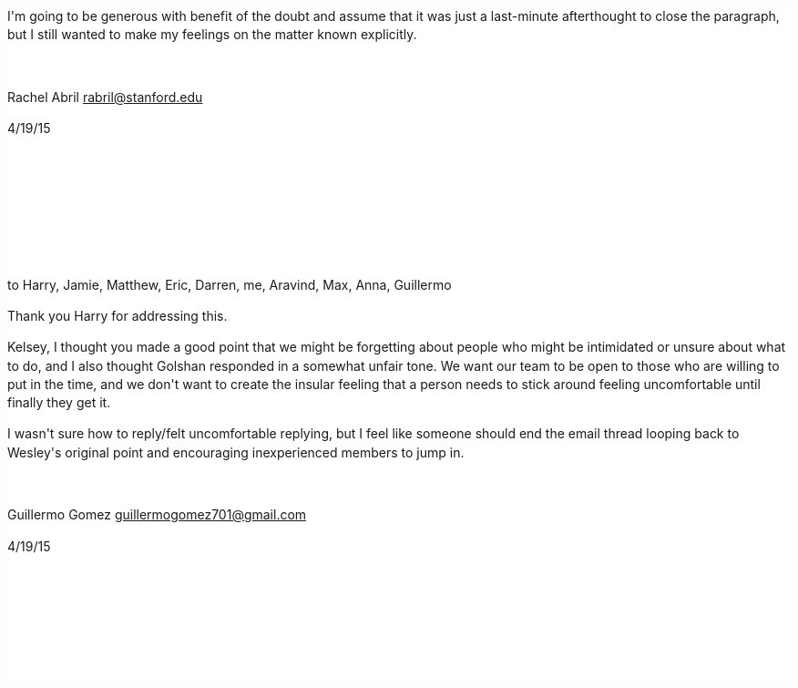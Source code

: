 I'm going to be generous with benefit of the doubt and assume that it was just a last-minute afterthought to close the paragraph, but I still wanted to make my feelings on the matter known explicitly.&#x20;

![](../../../../assets/image_0082fa81b6.gif)

Rachel Abril [rabril@stanford.edu](mailto:rabril@stanford.edu)

4/19/15

![](../../../../assets/image_02fab73eb8.gif)

![](../../../../assets/image_42439d9444.gif)

![](../../../../assets/image_9954f30aeb.gif)

![](../../../../assets/image_eb2496c159.gif)

to Harry, Jamie, Matthew, Eric, Darren, me, Aravind, Max, Anna, Guillermo

Thank you Harry for addressing this.

Kelsey, I thought you made a good point that we might be forgetting about people who might be intimidated or unsure about what to do, and I also thought Golshan responded in a somewhat unfair tone. We want our team to be open to those who are willing to put in the time, and we don't want to create the insular feeling that a person needs to stick around feeling uncomfortable until finally they get it.

I wasn't sure how to reply/felt uncomfortable replying, but I feel like someone should end the email thread looping back to Wesley's original point and encouraging inexperienced members to jump in.

![](../../../../assets/image_0a89b0a838.gif)

Guillermo Gomez [guillermogomez701@gmail.com](mailto:guillermogomez701@gmail.com)

4/19/15

![](../../../../assets/image_7d2abea4c8.gif)

![](../../../../assets/image_7fab3c224b.gif)

![](../../../../assets/image_33d4264e22.gif)

![](../../../../assets/image_87c37b72c6.gif)
